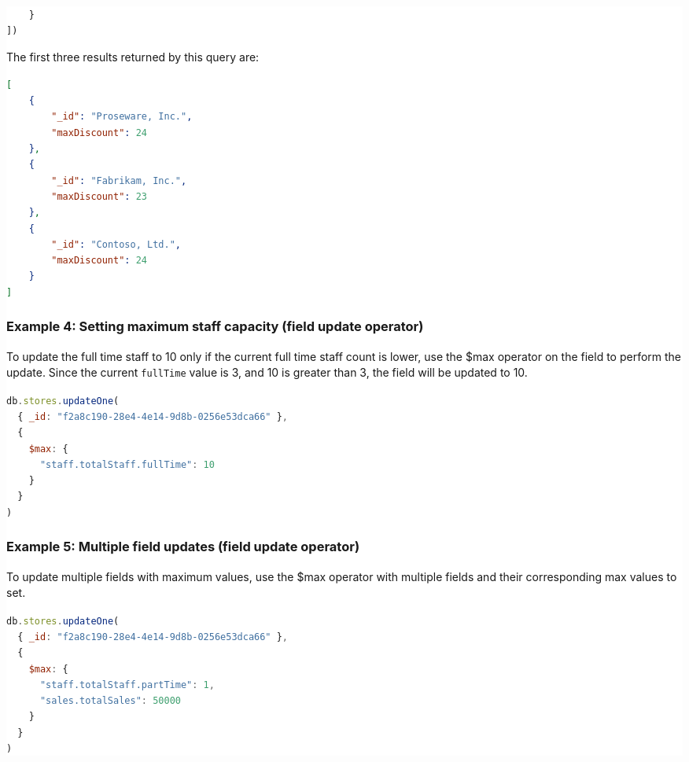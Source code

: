 ```javascript
    }
])
```

The first three results returned by this query are:

```json
[
    {
        "_id": "Proseware, Inc.",
        "maxDiscount": 24
    },
    {
        "_id": "Fabrikam, Inc.",
        "maxDiscount": 23
    },
    {
        "_id": "Contoso, Ltd.",
        "maxDiscount": 24
    }
]
```

### Example 4: Setting maximum staff capacity (field update operator)

To update the full time staff to 10 only if the current full time staff count is lower, use the $max operator on the field to perform the update. Since the current `fullTime` value is 3, and 10 is greater than 3, the field will be updated to 10.

```javascript
db.stores.updateOne(
  { _id: "f2a8c190-28e4-4e14-9d8b-0256e53dca66" },
  {
    $max: {
      "staff.totalStaff.fullTime": 10
    }
  }
)
```

### Example 5: Multiple field updates (field update operator)

To update multiple fields with maximum values, use the $max operator with multiple fields and their corresponding max values to set.

```javascript
db.stores.updateOne(
  { _id: "f2a8c190-28e4-4e14-9d8b-0256e53dca66" },
  {
    $max: {
      "staff.totalStaff.partTime": 1,
      "sales.totalSales": 50000
    }
  }
)
```
